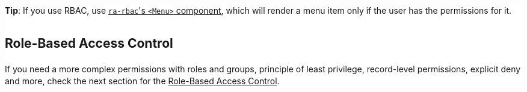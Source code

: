 **Tip**: If you use RBAC, use [`ra-rbac`'s `<Menu>` component](AuthRBAC.md#menu), which will render a menu item only if the user has the permissions for it.

## Role-Based Access Control

If you need a more complex permissions with roles and groups, principle of least privilege, record-level permissions, explicit deny and more, check the next section for the [Role-Based Access Control](AuthRBAC.md).
